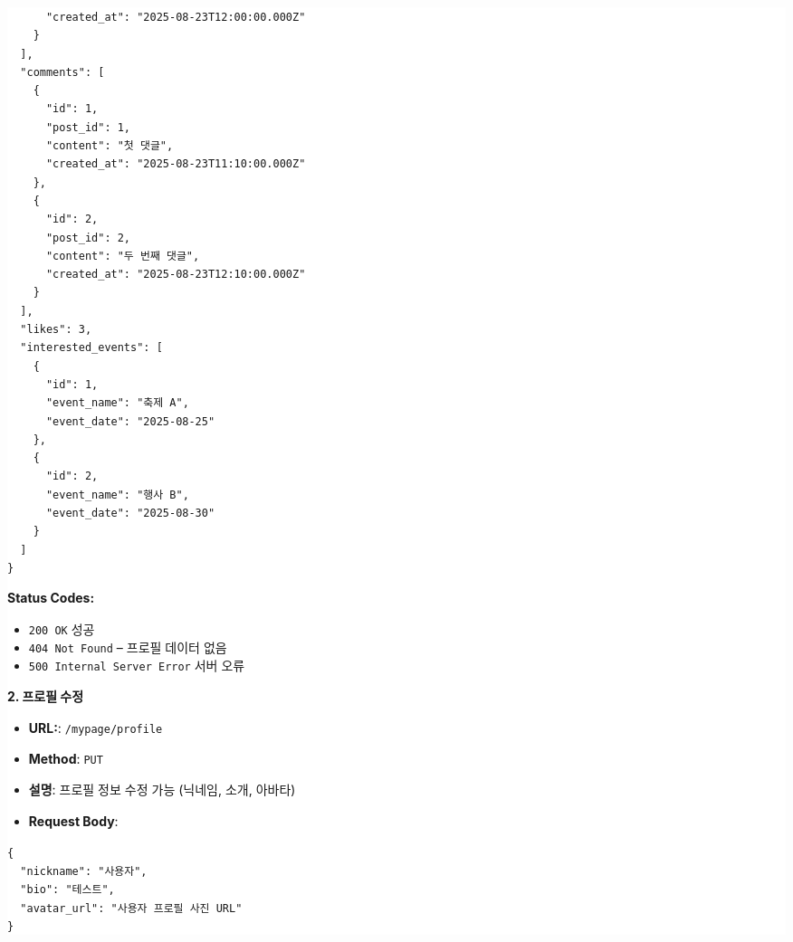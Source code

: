 ```
      "created_at": "2025-08-23T12:00:00.000Z"
    }
  ],
  "comments": [
    {
      "id": 1,
      "post_id": 1,
      "content": "첫 댓글",
      "created_at": "2025-08-23T11:10:00.000Z"
    },
    {
      "id": 2,
      "post_id": 2,
      "content": "두 번째 댓글",
      "created_at": "2025-08-23T12:10:00.000Z"
    }
  ],
  "likes": 3,
  "interested_events": [
    {
      "id": 1,
      "event_name": "축제 A",
      "event_date": "2025-08-25"
    },
    {
      "id": 2,
      "event_name": "행사 B",
      "event_date": "2025-08-30"
    }
  ]
}
```

**Status Codes:**

- `200 OK` 성공
- `404 Not Found` – 프로필 데이터 없음
- `500 Internal Server Error` 서버 오류


**2. 프로필 수정**

- **URL:**: `/mypage/profile`

- **Method**: `PUT`

- **설명**: 프로필 정보 수정 가능 (닉네임, 소개, 아바타)

- **Request Body**:
```
{
  "nickname": "사용자",
  "bio": "테스트",
  "avatar_url": "사용자 프로필 사진 URL"
}
```
